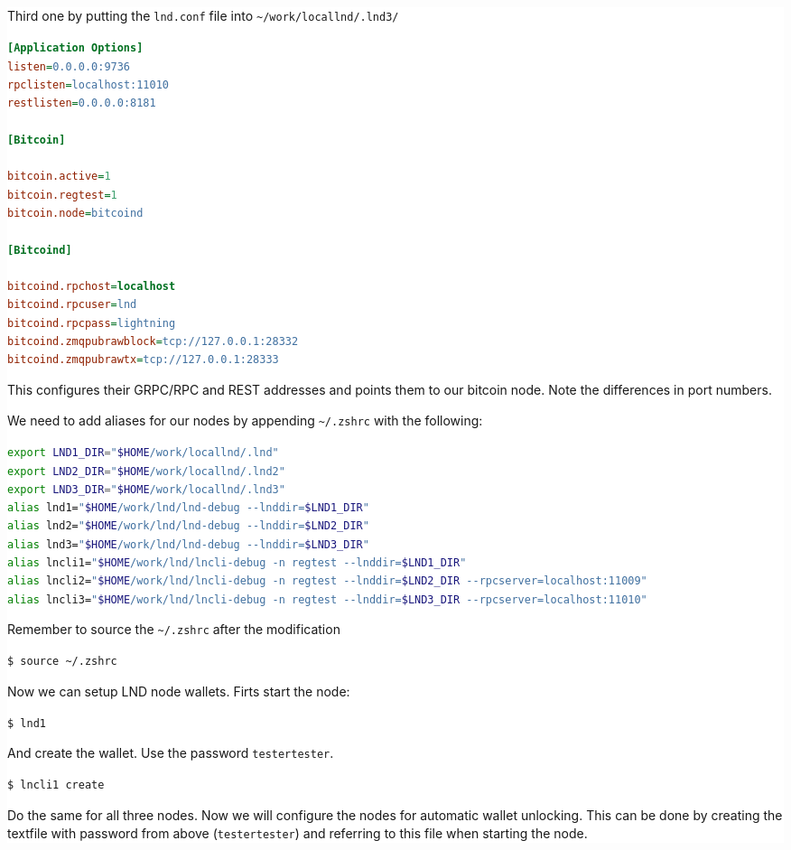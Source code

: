 Third one by putting the `lnd.conf` file into `~/work/locallnd/.lnd3/`

```ini
[Application Options]
listen=0.0.0.0:9736
rpclisten=localhost:11010
restlisten=0.0.0.0:8181

[Bitcoin]

bitcoin.active=1
bitcoin.regtest=1
bitcoin.node=bitcoind

[Bitcoind]

bitcoind.rpchost=localhost
bitcoind.rpcuser=lnd
bitcoind.rpcpass=lightning
bitcoind.zmqpubrawblock=tcp://127.0.0.1:28332
bitcoind.zmqpubrawtx=tcp://127.0.0.1:28333
```

This configures their GRPC/RPC and REST addresses and points them to our bitcoin node. Note the differences in port numbers.

We need to add aliases for our nodes by appending `~/.zshrc` with the following:
```bash
export LND1_DIR="$HOME/work/locallnd/.lnd"
export LND2_DIR="$HOME/work/locallnd/.lnd2"
export LND3_DIR="$HOME/work/locallnd/.lnd3"
alias lnd1="$HOME/work/lnd/lnd-debug --lnddir=$LND1_DIR"
alias lnd2="$HOME/work/lnd/lnd-debug --lnddir=$LND2_DIR"
alias lnd3="$HOME/work/lnd/lnd-debug --lnddir=$LND3_DIR"
alias lncli1="$HOME/work/lnd/lncli-debug -n regtest --lnddir=$LND1_DIR"
alias lncli2="$HOME/work/lnd/lncli-debug -n regtest --lnddir=$LND2_DIR --rpcserver=localhost:11009"
alias lncli3="$HOME/work/lnd/lncli-debug -n regtest --lnddir=$LND3_DIR --rpcserver=localhost:11010"
```

Remember to source the `~/.zshrc` after the modification
```bash
$ source ~/.zshrc
```

Now we can setup LND node wallets. Firts start the node:
```bash
$ lnd1
```
And create the wallet. Use the password `testertester`.
```bash
$ lncli1 create
```
Do the same for all three nodes.
Now we will configure the nodes for automatic wallet unlocking. This can be done by creating the textfile with password from above (`testertester`) and referring to this file when starting the node.
